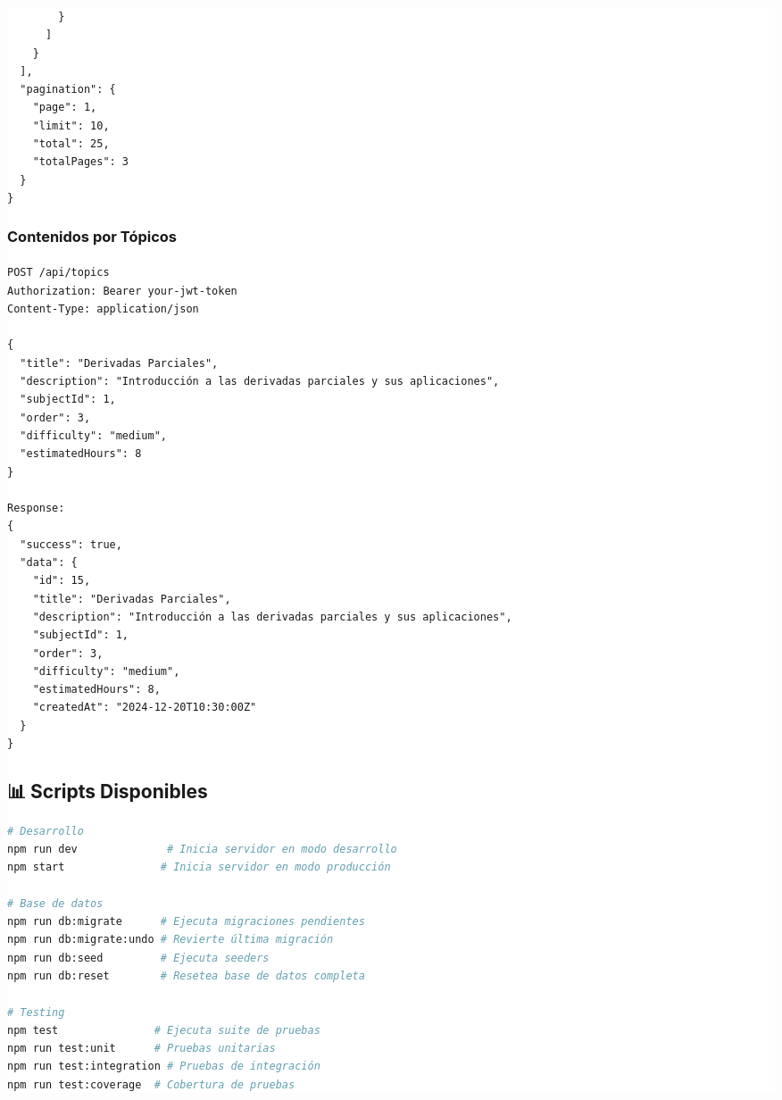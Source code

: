 ```http
        }
      ]
    }
  ],
  "pagination": {
    "page": 1,
    "limit": 10,
    "total": 25,
    "totalPages": 3
  }
}
```

### Contenidos por Tópicos
```http
POST /api/topics
Authorization: Bearer your-jwt-token
Content-Type: application/json

{
  "title": "Derivadas Parciales",
  "description": "Introducción a las derivadas parciales y sus aplicaciones",
  "subjectId": 1,
  "order": 3,
  "difficulty": "medium",
  "estimatedHours": 8
}

Response:
{
  "success": true,
  "data": {
    "id": 15,
    "title": "Derivadas Parciales",
    "description": "Introducción a las derivadas parciales y sus aplicaciones",
    "subjectId": 1,
    "order": 3,
    "difficulty": "medium",
    "estimatedHours": 8,
    "createdAt": "2024-12-20T10:30:00Z"
  }
}
```

## 📊 Scripts Disponibles

```bash
# Desarrollo
npm run dev              # Inicia servidor en modo desarrollo
npm start               # Inicia servidor en modo producción

# Base de datos
npm run db:migrate      # Ejecuta migraciones pendientes
npm run db:migrate:undo # Revierte última migración
npm run db:seed         # Ejecuta seeders
npm run db:reset        # Resetea base de datos completa

# Testing
npm test               # Ejecuta suite de pruebas
npm run test:unit      # Pruebas unitarias
npm run test:integration # Pruebas de integración
npm run test:coverage  # Cobertura de pruebas

```